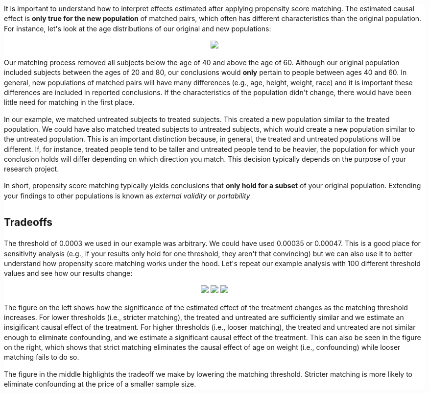 It is important to understand how to interpret effects estimated after applying propensity score matching. The estimated causal effect is **only true for the new population** of matched pairs, which often has different characteristics than the original population. For instance, let's look at the age distributions of our original and new populations:

<p align="center">
<img src="https://benchase33.github.io/testing.github.io/assets/prop_scores_img/ages.png">
</p>

Our matching process removed all subjects below the age of 40 and above the age of 60. Although our original population included subjects between the ages of 20 and 80, our conclusions would **only** pertain to people between ages 40 and 60. In general, new populations of matched pairs will have many differences (e.g., age, height, weight, race) and it is important these differences are included in reported conclusions. If the characteristics of the population didn't change, there would have been little need for matching in the first place.

In our example, we matched untreated subjects to treated subjects. This created a new population similar to the treated population. We could have also matched treated subjects to untreated subjects, which would create a new population similar to the untreated population. This is an important distinction because, in general, the treated and untreated populations will be different. If, for instance, treated people tend to be taller and untreated people tend to be heavier, the population for which your conclusion holds will differ depending on which direction you match. This decision typically depends on the purpose of your research project.

In short, propensity score matching typically yields conclusions that **only hold for a subset** of your original population. Extending your findings to other populations is known as *external validity* or *portability* 

## Tradeoffs

The threshold of 0.0003 we used in our example was arbitrary. We could have used 0.00035 or 0.00047. This is a good place for sensitivity analysis (e.g., if your results only hold for one threshold, they aren't that convincing) but we can also use it to better understand how propensity score matching works under the hood. Let's repeat our example analysis with 100 different threshold values and see how our results change:

<p align="center">
<img width='32%' src="https://benchase33.github.io/testing.github.io/assets/prop_scores_img/pvalues.png">
<img width = '32%' src = "https://benchase33.github.io/testing.github.io/assets/prop_scores_img/size.png">
<img width = '33%' src = "https://benchase33.github.io/testing.github.io/assets/prop_scores_img/ageweight.png">
</p>

The figure on the left shows how the significance of the estimated effect of the treatment changes as the matching threshold increases. For lower thresholds (i.e., stricter matching), the treated and untreated are sufficiently similar and we estimate an insigificant causal effect of the treatment. For higher thresholds (i.e., looser matching), the treated and untreated are not similar enough to eliminate confounding, and we estimate a significant causal effect of the treatment. This can also be seen in the figure on the right, which shows that strict matching eliminates the causal effect of age on weight (i.e., confounding) while looser matching fails to do so. 

The figure in the middle highlights the tradeoff we make by lowering the matching threshold. Stricter matching is more likely to eliminate confounding at the price of a smaller sample size.
